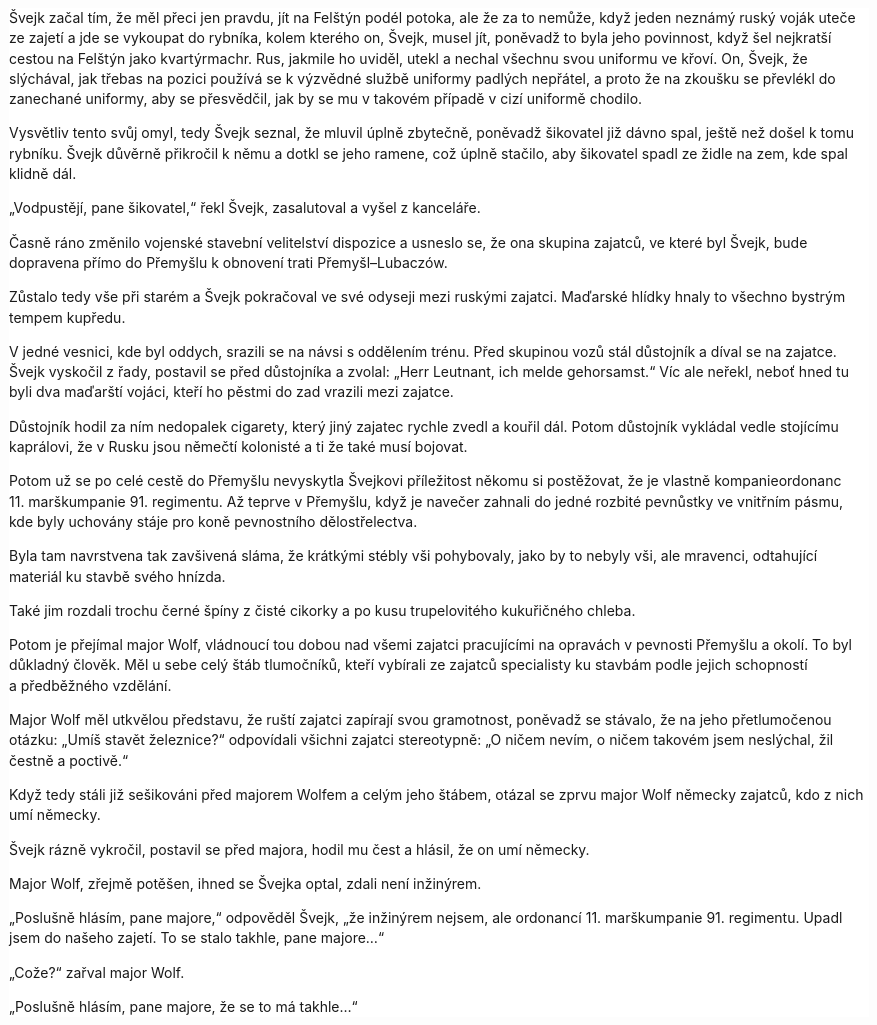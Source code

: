 Švejk začal tím, že měl přeci jen pravdu, jít na Felštýn podél potoka, ale že za to nemůže, když jeden neznámý ruský voják uteče ze zajetí a jde se vykoupat do rybníka, kolem kterého on, Švejk, musel jít, poněvadž to byla jeho povinnost, když šel nejkratší cestou na Felštýn jako kvartýrmachr. Rus, jakmile ho uviděl, utekl a nechal všechnu svou uniformu ve křoví. On, Švejk, že slýchával, jak třebas na pozici používá se k výzvědné službě uniformy padlých nepřátel, a proto že na zkoušku se převlékl do zanechané uniformy, aby se přesvědčil, jak by se mu v takovém případě v cizí uniformě chodilo.

Vysvětliv tento svůj omyl, tedy Švejk seznal, že mluvil úplně zbytečně, poněvadž šikovatel již dávno spal, ještě než došel k tomu rybníku. Švejk důvěrně přikročil k němu a dotkl se jeho ramene, což úplně stačilo, aby šikovatel spadl ze židle na zem, kde spal klidně dál.

„Vodpustějí, pane šikovatel,“ řekl Švejk, zasalutoval a vyšel z kanceláře.

Časně ráno změnilo vojenské stavební velitelství dispozice a usneslo se, že ona skupina zajatců, ve které byl Švejk, bude dopravena přímo do Přemyšlu k obnovení trati Přemyšl–Lubaczów.

Zůstalo tedy vše při starém a Švejk pokračoval ve své odyseji mezi ruskými zajatci. Maďarské hlídky hnaly to všechno bystrým tempem kupředu.

V jedné vesnici, kde byl oddych, srazili se na návsi s oddělením trénu. Před skupinou vozů stál důstojník a díval se na zajatce. Švejk vyskočil z řady, postavil se před důstojníka a zvolal: „Herr Leutnant, ich melde gehorsamst.“ Víc ale neřekl, neboť hned tu byli dva maďarští vojáci, kteří ho pěstmi do zad vrazili mezi zajatce.

Důstojník hodil za ním nedopalek cigarety, který jiný zajatec rychle zvedl a kouřil dál. Potom důstojník vykládal vedle stojícímu kaprálovi, že v Rusku jsou němečtí kolonisté a ti že také musí bojovat.

Potom už se po celé cestě do Přemyšlu nevyskytla Švejkovi příležitost někomu si postěžovat, že je vlastně kompanieordonanc 11. marškumpanie 91. regimentu. Až teprve v Přemyšlu, když je navečer zahnali do jedné rozbité pevnůstky ve vnitřním pásmu, kde byly uchovány stáje pro koně pevnostního dělostřelectva.

Byla tam navrstvena tak zavšivená sláma, že krátkými stébly vši pohybovaly, jako by to nebyly vši, ale mravenci, odtahující materiál ku stavbě svého hnízda.

Také jim rozdali trochu černé špíny z čisté cikorky a po kusu trupelovitého kukuřičného chleba.

Potom je přejímal major Wolf, vládnoucí tou dobou nad všemi zajatci pracujícími na opravách v pevnosti Přemyšlu a okolí. To byl důkladný člověk. Měl u sebe celý štáb tlumočníků, kteří vybírali ze zajatců specialisty ku stavbám podle jejich schopností a předběžného vzdělání.

Major Wolf měl utkvělou představu, že ruští zajatci zapírají svou gramotnost, poněvadž se stávalo, že na jeho přetlumočenou otázku: „Umíš stavět železnice?“ odpovídali všichni zajatci stereotypně: „O ničem nevím, o ničem takovém jsem neslýchal, žil čestně a poctivě.“

Když tedy stáli již sešikováni před majorem Wolfem a celým jeho štábem, otázal se zprvu major Wolf německy zajatců, kdo z nich umí německy.

Švejk rázně vykročil, postavil se před majora, hodil mu čest a hlásil, že on umí německy.

Major Wolf, zřejmě potěšen, ihned se Švejka optal, zdali není inžinýrem.

„Poslušně hlásím, pane majore,“ odpověděl Švejk, „že inžinýrem nejsem, ale ordonancí 11. marškumpanie 91. regimentu. Upadl jsem do našeho zajetí. To se stalo takhle, pane majore…“

„Cože?“ zařval major Wolf.

„Poslušně hlásím, pane majore, že se to má takhle…“
